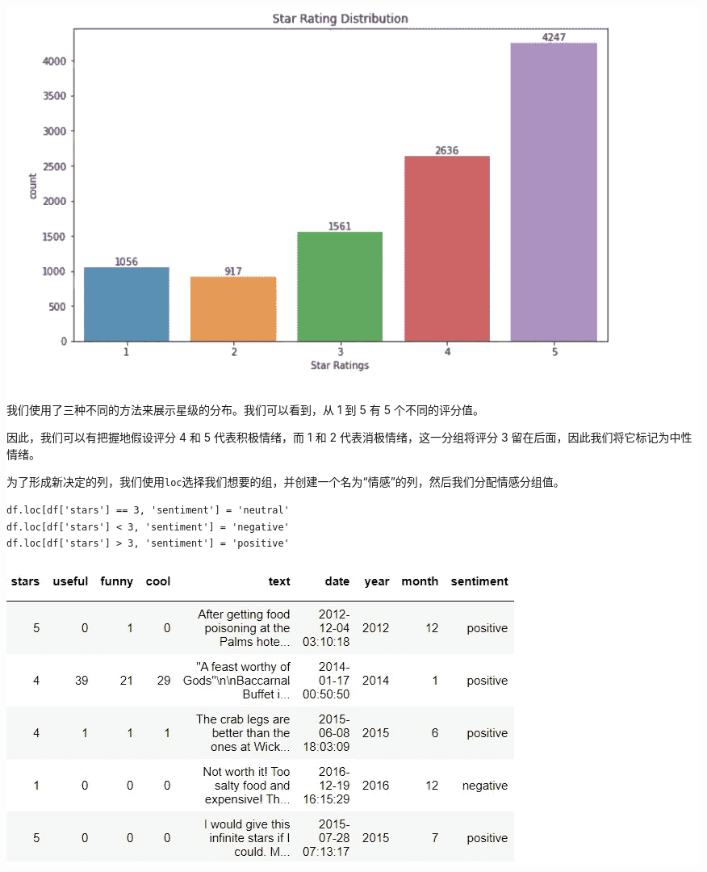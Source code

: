 ![](img/231ce61d97c0d1fdb9a6a9d406f62874.png)

我们使用了三种不同的方法来展示星级的分布。我们可以看到，从 1 到 5 有 5 个不同的评分值。

因此，我们可以有把握地假设评分 4 和 5 代表积极情绪，而 1 和 2 代表消极情绪，这一分组将评分 3 留在后面，因此我们将它标记为中性情绪。

为了形成新决定的列，我们使用`loc`选择我们想要的组，并创建一个名为“情感”的列，然后我们分配情感分组值。

```
df.loc[df['stars'] == 3, 'sentiment'] = 'neutral' 
df.loc[df['stars'] < 3, 'sentiment'] = 'negative' 
df.loc[df['stars'] > 3, 'sentiment'] = 'positive'
```

![](img/44fe9c965a0dc9637d99abef64f59b1f.png)
